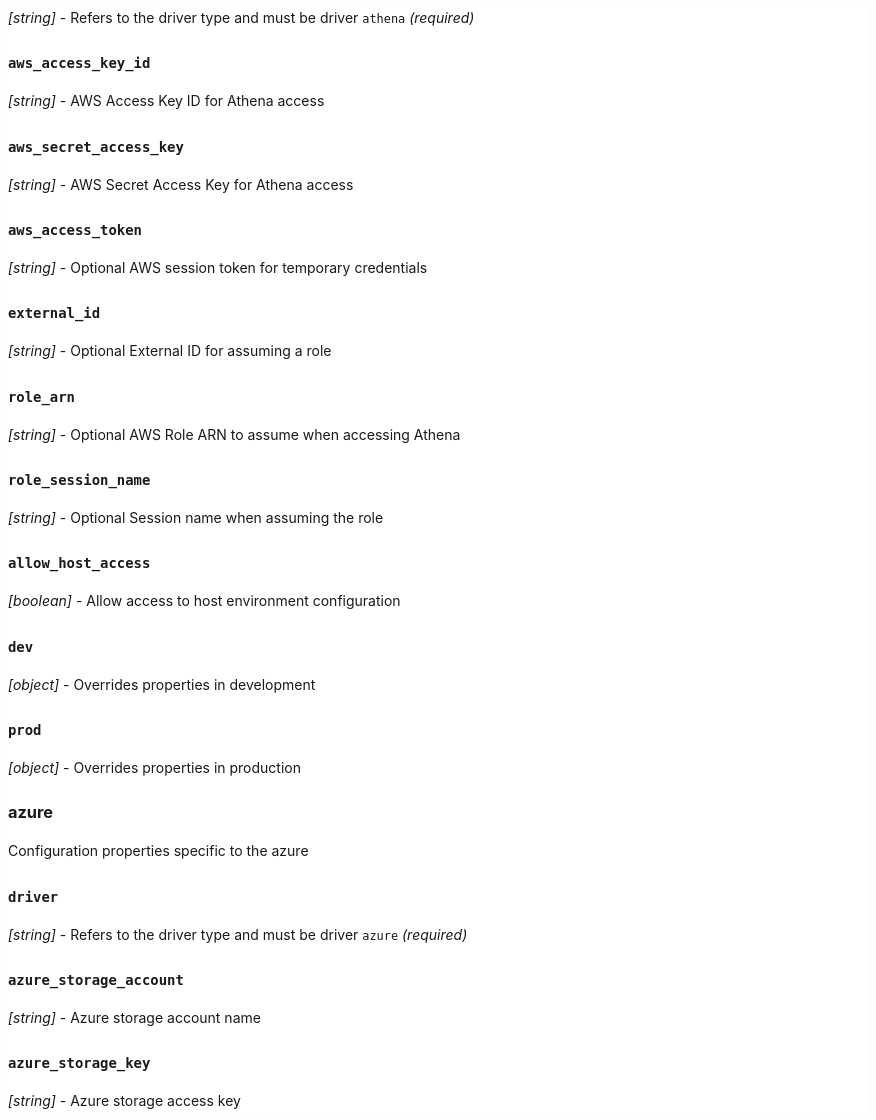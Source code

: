 _[string]_ - Refers to the driver type and must be driver `athena`  _(required)_

### `aws_access_key_id`

_[string]_ - AWS Access Key ID for Athena access 

### `aws_secret_access_key`

_[string]_ - AWS Secret Access Key for Athena access 

### `aws_access_token`

_[string]_ - Optional AWS session token for temporary credentials 

### `external_id`

_[string]_ - Optional External ID for assuming a role 

### `role_arn`

_[string]_ - Optional AWS Role ARN to assume when accessing Athena 

### `role_session_name`

_[string]_ - Optional Session name when assuming the role 

### `allow_host_access`

_[boolean]_ - Allow access to host environment configuration 

### `dev`

_[object]_ - Overrides properties in development 

### `prod`

_[object]_ - Overrides properties in production 

### azure

Configuration properties specific to the azure

### `driver`

_[string]_ - Refers to the driver type and must be driver `azure`  _(required)_

### `azure_storage_account`

_[string]_ - Azure storage account name 

### `azure_storage_key`

_[string]_ - Azure storage access key 
